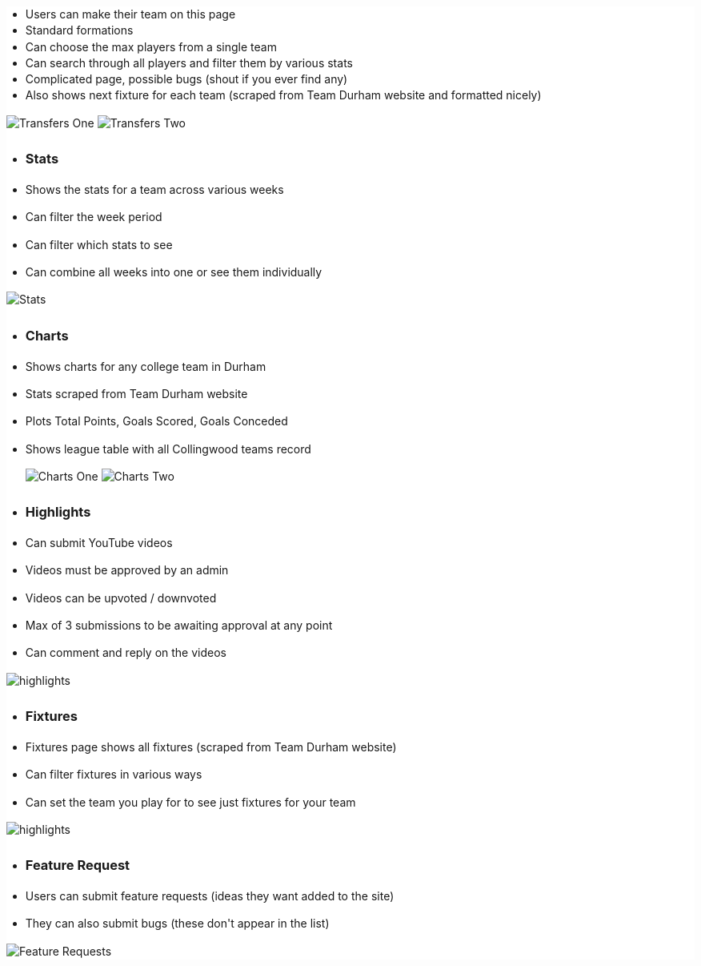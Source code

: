- Users can make their team on this page
- Standard formations
- Can choose the max players from a single team
- Can search through all players and filter them by various stats
- Complicated page, possible bugs (shout if you ever find any)
- Also shows next fixture for each team (scraped from Team Durham website and formatted nicely)

 ![Transfers One](images/Transfers_One.JPG)
 ![Transfers Two](images/Transfers_Two.JPG)

- ### Stats

- Shows the stats for a team across various weeks
- Can filter the week period
- Can filter which stats to see
- Can combine all weeks into one or see them individually

 ![Stats](images/Stats.JPG)

- ### Charts

- Shows charts for any college team in Durham
- Stats scraped from Team Durham website
- Plots Total Points, Goals Scored, Goals Conceded
- Shows league table with all Collingwood teams record

  ![Charts One](images/Charts_One.JPG)
  ![Charts Two](images/Charts_Two.JPG)

- ### Highlights

- Can submit YouTube videos
- Videos must be approved by an admin
- Videos can be upvoted / downvoted
- Max of 3 submissions to be awaiting approval at any point
- Can comment and reply on the videos

![highlights](images/Highlights.JPG)

- ### Fixtures

- Fixtures page shows all fixtures (scraped from Team Durham website)
- Can filter fixtures in various ways
- Can set the team you play for to see just fixtures for your team

![highlights](images/Fixtures.JPG)

- ### Feature Request

- Users can submit feature requests (ideas they want added to the site)
- They can also submit bugs (these don't appear in the list)

![Feature Requests](images/FeatureRequests.JPG)
